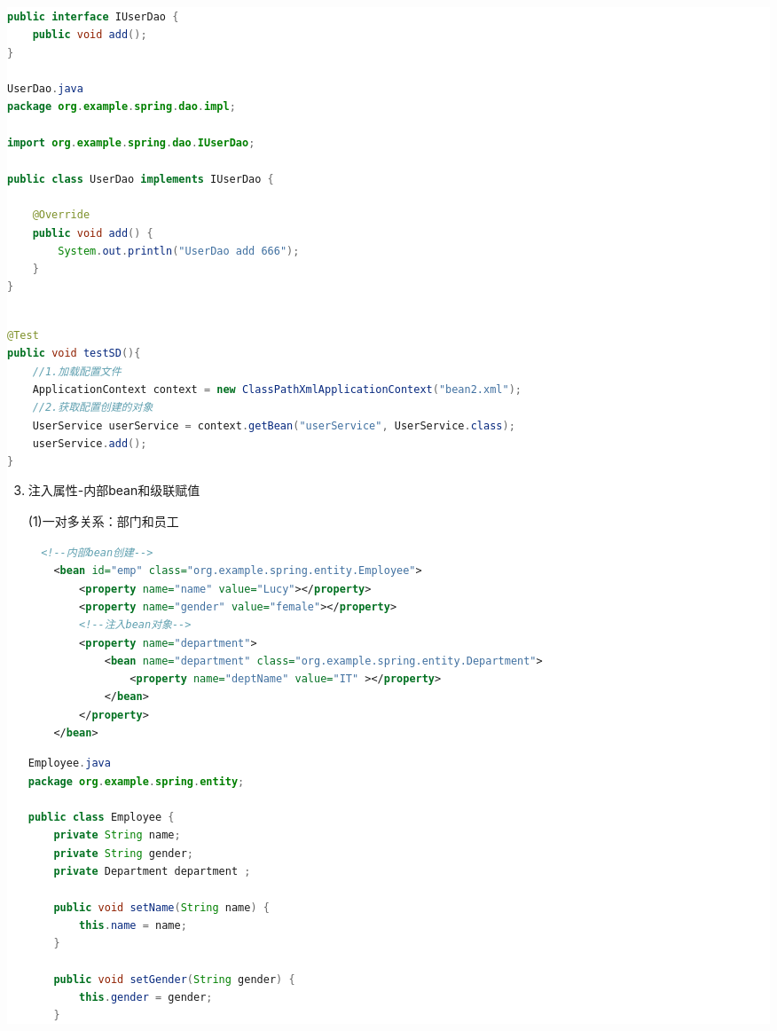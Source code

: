    ```java
   public interface IUserDao {
       public void add();
   }
   
   UserDao.java
   package org.example.spring.dao.impl;
   
   import org.example.spring.dao.IUserDao;
   
   public class UserDao implements IUserDao {
   
       @Override
       public void add() {
           System.out.println("UserDao add 666");
       }
   }
       
   ```

   ```java
   @Test
   public void testSD(){
       //1.加载配置文件
       ApplicationContext context = new ClassPathXmlApplicationContext("bean2.xml");
       //2.获取配置创建的对象
       UserService userService = context.getBean("userService", UserService.class);
       userService.add();
   }
   ```

3. 注入属性-内部bean和级联赋值

   (1)一对多关系：部门和员工

   ```xml
     <!--内部bean创建-->
       <bean id="emp" class="org.example.spring.entity.Employee">
           <property name="name" value="Lucy"></property>
           <property name="gender" value="female"></property>
           <!--注入bean对象-->
           <property name="department">
               <bean name="department" class="org.example.spring.entity.Department">
                   <property name="deptName" value="IT" ></property>
               </bean>
           </property>
       </bean>
   
   ```

   ```java
   Employee.java
   package org.example.spring.entity;
   
   public class Employee {
       private String name;
       private String gender;
       private Department department ;
   
       public void setName(String name) {
           this.name = name;
       }
   
       public void setGender(String gender) {
           this.gender = gender;
       }
   
   ```